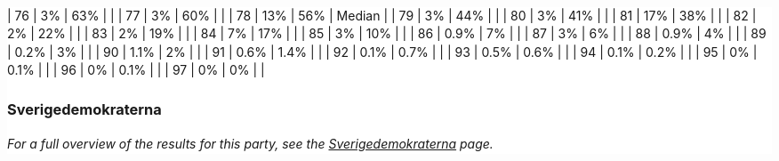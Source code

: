 | 76 | 3% | 63% |  |
| 77 | 3% | 60% |  |
| 78 | 13% | 56% | Median |
| 79 | 3% | 44% |  |
| 80 | 3% | 41% |  |
| 81 | 17% | 38% |  |
| 82 | 2% | 22% |  |
| 83 | 2% | 19% |  |
| 84 | 7% | 17% |  |
| 85 | 3% | 10% |  |
| 86 | 0.9% | 7% |  |
| 87 | 3% | 6% |  |
| 88 | 0.9% | 4% |  |
| 89 | 0.2% | 3% |  |
| 90 | 1.1% | 2% |  |
| 91 | 0.6% | 1.4% |  |
| 92 | 0.1% | 0.7% |  |
| 93 | 0.5% | 0.6% |  |
| 94 | 0.1% | 0.2% |  |
| 95 | 0% | 0.1% |  |
| 96 | 0% | 0.1% |  |
| 97 | 0% | 0% |  |

### Sverigedemokraterna

*For a full overview of the results for this party, see the [Sverigedemokraterna](party-sverigedemokraterna.html) page.*
